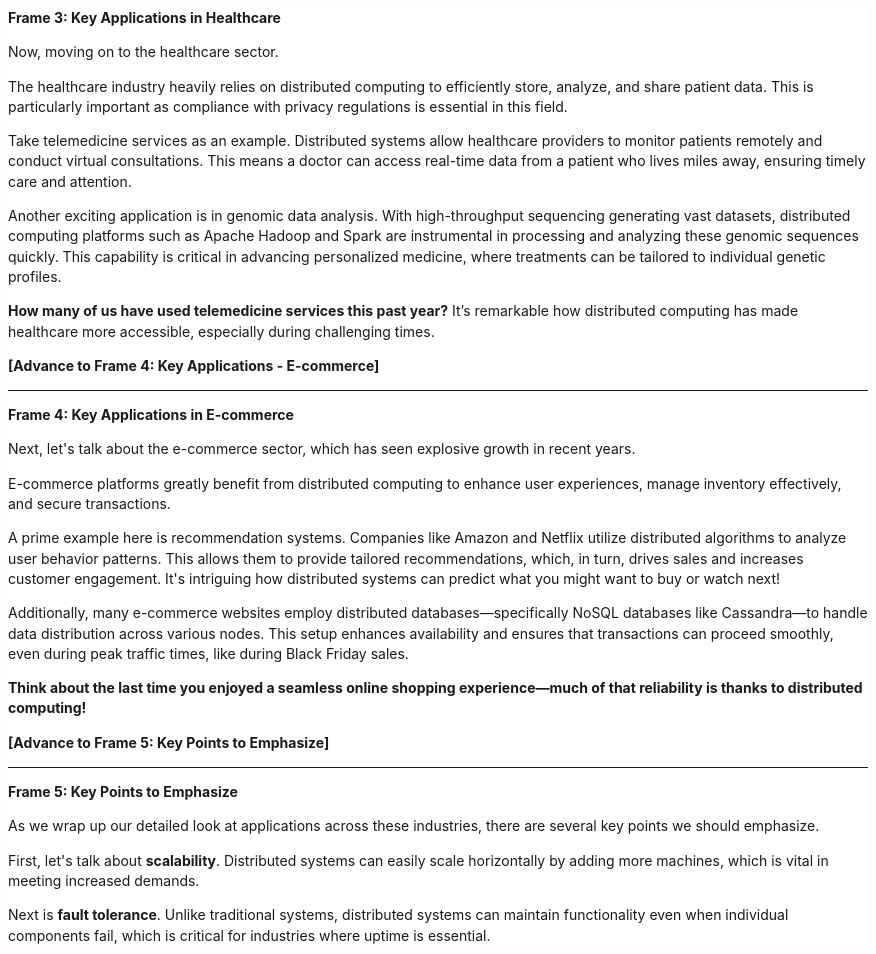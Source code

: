 
**Frame 3: Key Applications in Healthcare**

Now, moving on to the healthcare sector. 

The healthcare industry heavily relies on distributed computing to efficiently store, analyze, and share patient data. This is particularly important as compliance with privacy regulations is essential in this field.

Take telemedicine services as an example. Distributed systems allow healthcare providers to monitor patients remotely and conduct virtual consultations. This means a doctor can access real-time data from a patient who lives miles away, ensuring timely care and attention.

Another exciting application is in genomic data analysis. With high-throughput sequencing generating vast datasets, distributed computing platforms such as Apache Hadoop and Spark are instrumental in processing and analyzing these genomic sequences quickly. This capability is critical in advancing personalized medicine, where treatments can be tailored to individual genetic profiles.

**How many of us have used telemedicine services this past year?**  It’s remarkable how distributed computing has made healthcare more accessible, especially during challenging times.

**[Advance to Frame 4: Key Applications - E-commerce]**

---

**Frame 4: Key Applications in E-commerce**

Next, let's talk about the e-commerce sector, which has seen explosive growth in recent years.

E-commerce platforms greatly benefit from distributed computing to enhance user experiences, manage inventory effectively, and secure transactions. 

A prime example here is recommendation systems. Companies like Amazon and Netflix utilize distributed algorithms to analyze user behavior patterns. This allows them to provide tailored recommendations, which, in turn, drives sales and increases customer engagement. It's intriguing how distributed systems can predict what you might want to buy or watch next!

Additionally, many e-commerce websites employ distributed databases—specifically NoSQL databases like Cassandra—to handle data distribution across various nodes. This setup enhances availability and ensures that transactions can proceed smoothly, even during peak traffic times, like during Black Friday sales. 

**Think about the last time you enjoyed a seamless online shopping experience—much of that reliability is thanks to distributed computing!**

**[Advance to Frame 5: Key Points to Emphasize]**

---

**Frame 5: Key Points to Emphasize**

As we wrap up our detailed look at applications across these industries, there are several key points we should emphasize.

First, let's talk about **scalability**. Distributed systems can easily scale horizontally by adding more machines, which is vital in meeting increased demands.

Next is **fault tolerance**. Unlike traditional systems, distributed systems can maintain functionality even when individual components fail, which is critical for industries where uptime is essential.
